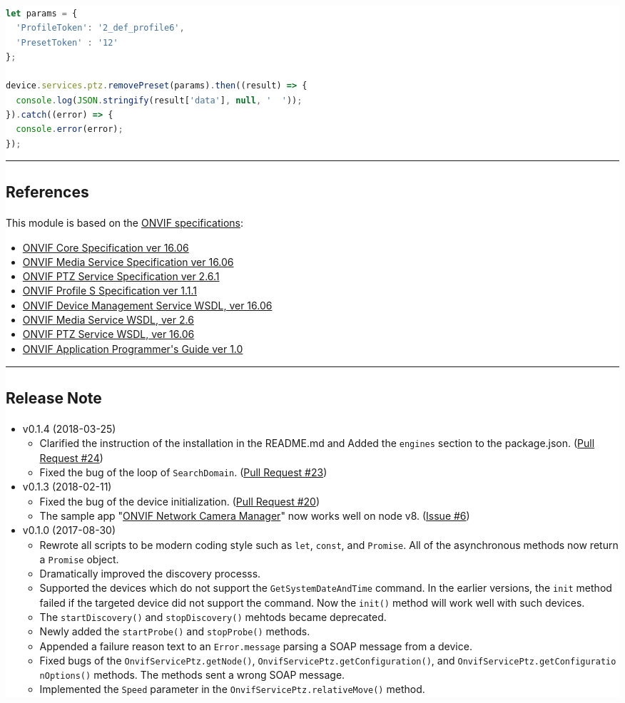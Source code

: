 ```JavaScript
let params = {
  'ProfileToken': '2_def_profile6',
  'PresetToken' : '12'
};

device.services.ptz.removePreset(params).then((result) => {
  console.log(JSON.stringify(result['data'], null, '  '));
}).catch((error) => {
  console.error(error);
});
```

---------------------------------------
## <a id="References"> References</a>

This module is based on the [ONVIF specifications](http://www.onvif.org/Documents/Specifications.aspx):

* [ONVIF Core Specification ver 16.06](http://www.onvif.org/specs/core/ONVIF-Core-Specification-v1606.pdf)
* [ONVIF Media Service Specification ver 16.06](http://www.onvif.org/specs/srv/media/ONVIF-Media-Service-Spec-v1606.pdf)
* [ONVIF PTZ Service Specification ver 2.6.1](http://www.onvif.org/specs/srv/ptz/ONVIF-PTZ-Service-Spec-v261.pdf)
* [ONVIF Profile S Specification ver  1.1.1](http://www.onvif.org/Portals/0/documents/op/ONVIF_Profile_%20S_Specification_v1-1-1.pdf)
* [ONVIF Device Management Service WSDL, ver 16.06](http://www.onvif.org/onvif/ver10/device/wsdl/devicemgmt.wsdl)
* [ONVIF Media Service WSDL, ver 2.6](http://www.onvif.org/onvif/ver10/media/wsdl/media.wsdl)
* [ONVIF PTZ Service WSDL, ver 16.06](http://www.onvif.org/onvif/ver20/ptz/wsdl/ptz.wsdl)
* [ONVIF Application Programmer's Guide ver 1.0](http://www.onvif.org/Portals/0/documents/WhitePapers/ONVIF_WG-APG-Application_Programmer%27s_Guide.pdf)

---------------------------------------
## <a id="Release-Note">Release Note</a>

* v0.1.4 (2018-03-25)
  * Clarified the instruction of the installation in the README.md and Added the `engines` section to the package.json. ([Pull Request #24](https://github.com/futomi/node-onvif/pull/24))
  * Fixed the bug of the loop of `SearchDomain`. ([Pull Request #23](https://github.com/futomi/node-onvif/pull/23))
* v0.1.3 (2018-02-11)
  * Fixed the bug of the device initialization. ([Pull Request #20](https://github.com/futomi/node-onvif/pull/20))
  * The sample app "[ONVIF Network Camera Manager](https://github.com/futomi/node-onvif/tree/master/sample)" now works well on node v8. ([Issue #6](https://github.com/futomi/node-onvif/issues/6))
* v0.1.0 (2017-08-30)
  * Rewrote all scripts to be modern coding style such as `let`, `const`, and `Promise`. All of the asynchronous methods now return a `Promise` object.
  * Dramatically improved the discovery processs.
  * Supported the devices which do not support the `GetSystemDateAndTime` command. In the earlier versions, the `init` method failed if the targeted device did not support the command. Now the `init()` method will work well with such devices.
  * The `startDiscovery()` and `stopDiscovery()` mehtods became deprecated.
  * Newly added the `startProbe()` and `stopProbe()` methods.
  * Appended a failure reason text to an `Error.message` parsing a SOAP message from a device.
  * Fixed bugs of the `OnvifServicePtz.getNode()`, `OnvifServicePtz.getConfiguration()`, and `OnvifServicePtz.getConfigurationOptions()` methods. The methods sent a wrong SOAP message.
  * Implemented the `Speed` parameter in the `OnvifServicePtz.relativeMove()` method.
